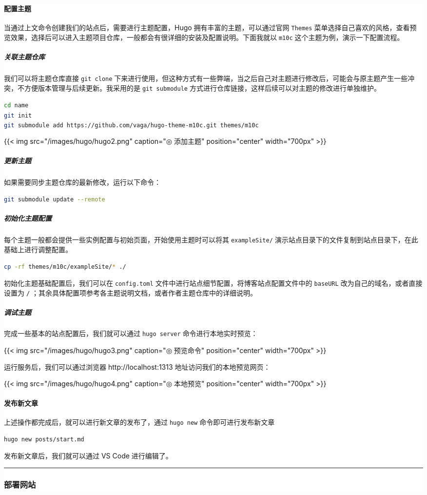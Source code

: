 #### 配置主题

当通过上文命令创建我们的站点后，需要进行主题配置，Hugo 拥有丰富的主题，可以通过官网 `Themes` 菜单选择自己喜欢的风格，查看预览效果，选择后可以进入主题项目仓库，一般都会有很详细的安装及配置说明。下面我就以 `m10c` 这个主题为例，演示一下配置流程。

##### 关联主题仓库

我们可以将主题仓库直接 `git clone` 下来进行使用，但这种方式有一些弊端，当之后自己对主题进行修改后，可能会与原主题产生一些冲突，不方便版本管理与后续更新。我采用的是 `git submodule` 方式进行仓库链接，这样后续可以对主题的修改进行单独维护。

```bash
cd name
git init
git submodule add https://github.com/vaga/hugo-theme-m10c.git themes/m10c
```

{{< img src="/images/hugo/hugo2.png" caption="◎ 添加主题" position="center" width="700px" >}}

##### 更新主题

如果需要同步主题仓库的最新修改，运行以下命令：

```bash
git submodule update --remote
```

##### 初始化主题配置

每个主题一般都会提供一些实例配置与初始页面，开始使用主题时可以将其 `exampleSite/` 演示站点目录下的文件复制到站点目录下，在此基础上进行调整配置。

```bash
cp -rf themes/m10c/exampleSite/* ./
```

初始化主题基础配置后，我们可以在 `config.toml` 文件中进行站点细节配置，将博客站点配置文件中的 `baseURL` 改为自己的域名，或者直接设置为 `/` ；其余具体配置项参考各主题说明文档，或者作者主题仓库中的详细说明。

##### 调试主题

完成一些基本的站点配置后，我们就可以通过 `hugo server` 命令进行本地实时预览：

{{< img src="/images/hugo/hugo3.png" caption="◎ 预览命令" position="center" width="700px" >}}

运行服务后，我们可以通过浏览器 http://localhost:1313 地址访问我们的本地预览网页：

{{< img src="/images/hugo/hugo4.png" caption="◎ 本地预览" position="center" width="700px" >}}

#### 发布新文章

上述操作都完成后，就可以进行新文章的发布了，通过 `hugo new` 命令即可进行发布新文章

```bash
hugo new posts/start.md
```

发布新文章后，我们就可以通过 VS Code 进行编辑了。

---

### 部署网站
